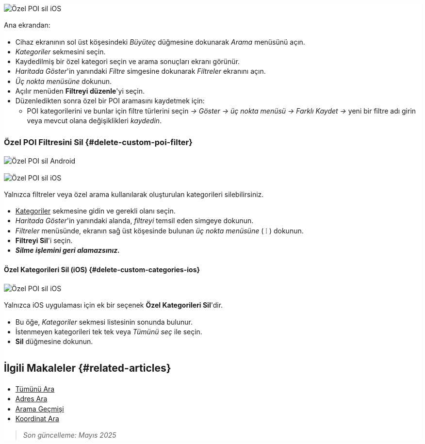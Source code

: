 <TabItem value="ios" label="iOS">

![Özel POI sil iOS](@site/static/img/search/custom_poi_delete_4_ios.png)

</TabItem>

</Tabs>

Ana ekrandan:

- Cihaz ekranının sol üst köşesindeki *Büyüteç* düğmesine dokunarak *Arama* menüsünü açın.
- *Kategoriler* sekmesini seçin.
- Kaydedilmiş bir özel kategori seçin ve arama sonuçları ekranı görünür.
- *Haritada Göster*'in yanındaki *Filtre* simgesine dokunarak *Filtreler* ekranını açın.
- *Üç nokta menüsüne* dokunun.
- Açılır menüden **Filtreyi düzenle**'yi seçin.
- Düzenledikten sonra özel bir POI aramasını kaydetmek için:
    - POI kategorilerini ve bunlar için filtre türlerini seçin *→* *Göster → üç nokta menüsü → Farklı Kaydet →* yeni bir filtre adı girin veya mevcut olana değişiklikleri *kaydedin*.


### Özel POI Filtresini Sil {#delete-custom-poi-filter}

<Tabs groupId="operating-systems" queryString="operating-systems">

<TabItem value="android" label="Android">

![Özel POI sil Android](@site/static/img/search/custom_poi_delete_4_andr.png)

</TabItem>

<TabItem value="ios" label="iOS">

![Özel POI sil iOS](@site/static/img/search/custom_poi_delete_2_ios.png)

</TabItem>

</Tabs>

Yalnızca filtreler veya özel arama kullanılarak oluşturulan kategorileri silebilirsiniz.

- [Kategoriler](#poi-search-by-categories) sekmesine gidin ve gerekli olanı seçin.
- *Haritada Göster*'in yanındaki alanda, *filtreyi* temsil eden simgeye dokunun.
- *Filtreler* menüsünde, ekranın sağ üst köşesinde bulunan *üç nokta menüsüne* ( &#8285; ) dokunun.
- **Filtreyi Sil**'i seçin.
- ***Silme işlemini geri alamazsınız.***


#### Özel Kategorileri Sil (iOS) {#delete-custom-categories-ios}

![Özel POI sil iOS](@site/static/img/search/custom_poi_delete_3_ios.png)

Yalnızca iOS uygulaması için ek bir seçenek **Özel Kategorileri Sil**'dir.

- Bu öğe, *Kategoriler* sekmesi listesinin sonunda bulunur.
- İstenmeyen kategorileri tek tek veya *Tümünü seç* ile seçin.
- **Sil** düğmesine dokunun.


## İlgili Makaleler {#related-articles}

- [Tümünü Ara](./search-all.md)
- [Adres Ara](./search-address.md)
- [Arama Geçmişi](./search-history.md)
- [Koordinat Ara](./search-coordinates.md)


> *Son güncelleme: Mayıs 2025*
